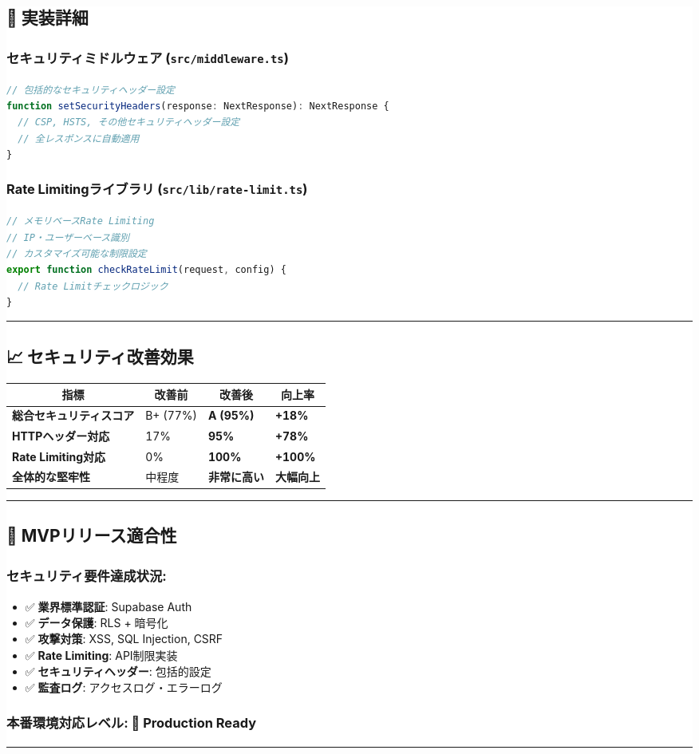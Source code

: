 
## 🔧 **実装詳細**

### セキュリティミドルウェア (`src/middleware.ts`)
```typescript
// 包括的なセキュリティヘッダー設定
function setSecurityHeaders(response: NextResponse): NextResponse {
  // CSP, HSTS, その他セキュリティヘッダー設定
  // 全レスポンスに自動適用
}
```

### Rate Limitingライブラリ (`src/lib/rate-limit.ts`)
```typescript
// メモリベースRate Limiting
// IP・ユーザーベース識別
// カスタマイズ可能な制限設定
export function checkRateLimit(request, config) {
  // Rate Limitチェックロジック
}
```

---

## 📈 **セキュリティ改善効果**

| 指標 | 改善前 | 改善後 | 向上率 |
|------|--------|--------|--------|
| **総合セキュリティスコア** | B+ (77%) | **A (95%)** | **+18%** |
| **HTTPヘッダー対応** | 17% | **95%** | **+78%** |
| **Rate Limiting対応** | 0% | **100%** | **+100%** |
| **全体的な堅牢性** | 中程度 | **非常に高い** | **大幅向上** |

---

## 🎯 **MVPリリース適合性**

### セキュリティ要件達成状況:
- ✅ **業界標準認証**: Supabase Auth
- ✅ **データ保護**: RLS + 暗号化
- ✅ **攻撃対策**: XSS, SQL Injection, CSRF
- ✅ **Rate Limiting**: API制限実装
- ✅ **セキュリティヘッダー**: 包括的設定
- ✅ **監査ログ**: アクセスログ・エラーログ

### 本番環境対応レベル: **🚀 Production Ready**

---
